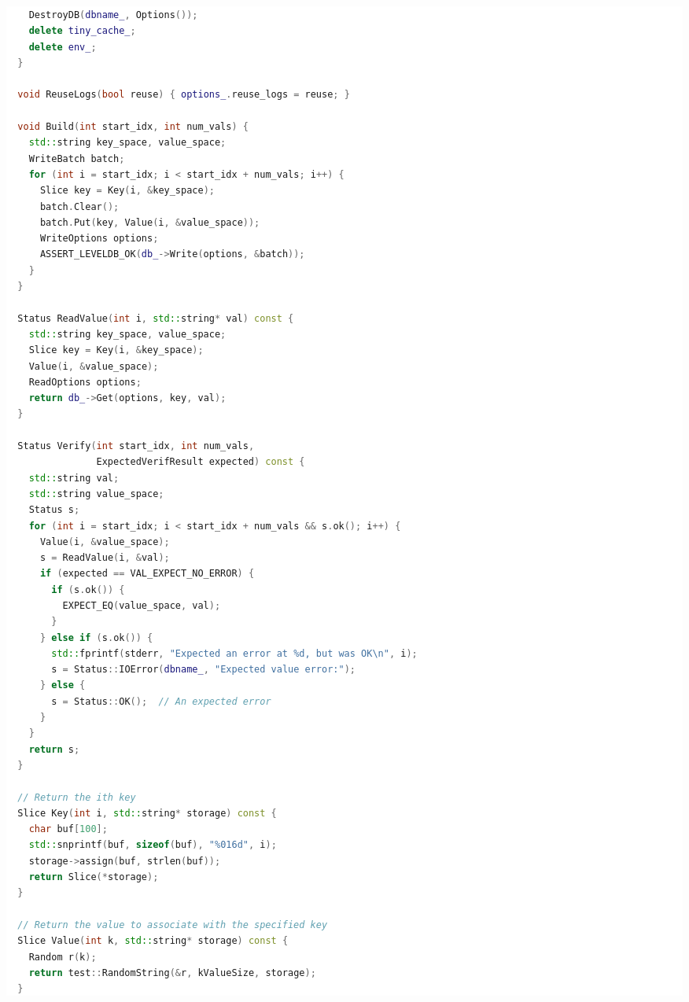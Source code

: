 ```c++
    DestroyDB(dbname_, Options());
    delete tiny_cache_;
    delete env_;
  }

  void ReuseLogs(bool reuse) { options_.reuse_logs = reuse; }

  void Build(int start_idx, int num_vals) {
    std::string key_space, value_space;
    WriteBatch batch;
    for (int i = start_idx; i < start_idx + num_vals; i++) {
      Slice key = Key(i, &key_space);
      batch.Clear();
      batch.Put(key, Value(i, &value_space));
      WriteOptions options;
      ASSERT_LEVELDB_OK(db_->Write(options, &batch));
    }
  }

  Status ReadValue(int i, std::string* val) const {
    std::string key_space, value_space;
    Slice key = Key(i, &key_space);
    Value(i, &value_space);
    ReadOptions options;
    return db_->Get(options, key, val);
  }

  Status Verify(int start_idx, int num_vals,
                ExpectedVerifResult expected) const {
    std::string val;
    std::string value_space;
    Status s;
    for (int i = start_idx; i < start_idx + num_vals && s.ok(); i++) {
      Value(i, &value_space);
      s = ReadValue(i, &val);
      if (expected == VAL_EXPECT_NO_ERROR) {
        if (s.ok()) {
          EXPECT_EQ(value_space, val);
        }
      } else if (s.ok()) {
        std::fprintf(stderr, "Expected an error at %d, but was OK\n", i);
        s = Status::IOError(dbname_, "Expected value error:");
      } else {
        s = Status::OK();  // An expected error
      }
    }
    return s;
  }

  // Return the ith key
  Slice Key(int i, std::string* storage) const {
    char buf[100];
    std::snprintf(buf, sizeof(buf), "%016d", i);
    storage->assign(buf, strlen(buf));
    return Slice(*storage);
  }

  // Return the value to associate with the specified key
  Slice Value(int k, std::string* storage) const {
    Random r(k);
    return test::RandomString(&r, kValueSize, storage);
  }

```
